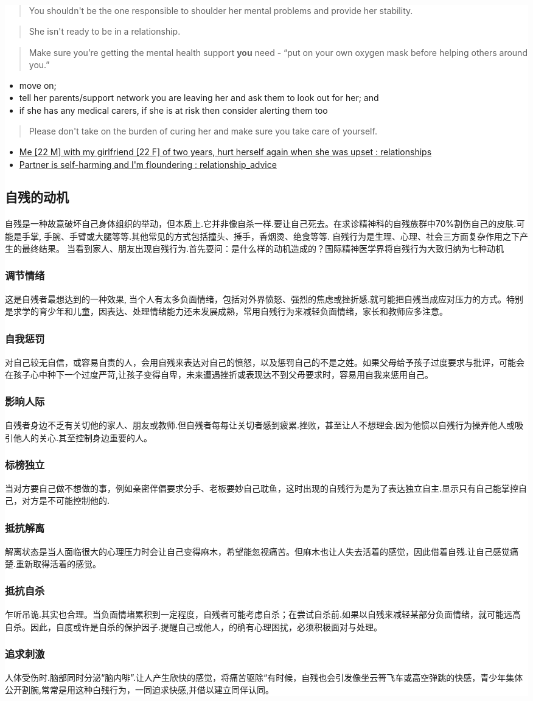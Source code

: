 > You shouldn't be the one responsible to shoulder her mental problems and provide her stability.

> She isn't ready to be in a relationship.

> Make sure you’re getting the mental health support **you** need - “put on your own oxygen mask before helping others around you.”

- move on;
- tell her parents/support network you are leaving her and ask them to look out for her; and
- if she has any medical carers, if she is at risk then consider alerting them too

> Please don't take on the burden of curing her and make sure you take care of yourself.

- [Me [22 M] with my girlfriend [22 F] of two years, hurt herself again when she was upset : relationships](https://www.reddit.com/r/relationships/comments/5izhyo/me_22_m_with_my_girlfriend_22_f_of_two_years_hurt/)
- [Partner is self-harming and I'm floundering : relationship_advice](https://www.reddit.com/r/relationship_advice/comments/akbiyl/partner_is_selfharming_and_im_floundering/)

## 自残的动机

自残是一种故意破坏自己身体组织的举动，但本质上.它并非像自杀一样.要让自己死去。在求诊精神科的自残族群中70%割伤自己的皮肤.可能是手掌, 手腕、手臂或大腿等等.其他常见的方式包括撞头、捶手，香烟烫、绝食等等. 自残行为是生理、心理、社会三方面复杂作用之下产生的最终结果。
当看到家人、朋友出现自残行为.首先耍问：是什么样的动机造成的？国际精神医学界将自残行为大致归纳为七种动机

### 调节情绪

这是自残者最想达到的一种效果,
当个人有太多负面情绪，包括对外界愤怒、强烈的焦虑或挫折感.就可能把自残当成应对压力的方式。特别是求学的育少年和儿童，因表达、处理情绪能力还未发展成熟，常用自残行为来减轻负面情绪，家长和教师应多注意。

### 自我惩罚

对自己较无自信，或容易自责的人，会用自残来表达对自己的愤怒，以及惩罚自己的不是之姓。如果父母给予孩子过度要求与批评，可能会在孩子心中种下一个过度严苛,让孩子变得自卑，未来遭遇挫折或表现达不到父毋要求时，容易用自我来惩用自己。

### 影晌人际

自残者身边不乏有关切他的家人、朋友或教师.但自残者每每让关切者感到疲累.挫败，甚至让人不想理会.因为他惯以自残行为操弄他人或吸引他人的关心.其至控制身边重要的人。

### 标榜独立

当对方要自己做不想做的事，例如亲密伴倡要求分手、老板要妙自己耽鱼，这时出现的自残行为是为了表达独立自主.显示只有自己能掌控自己，对方是不可能控制他的.

### 抵抗解离

解离状态是当人面临很大的心理压力时会让自己变得麻木，希望能忽视痛苦。但麻木也让人失去活着的感觉，因此借着自残.让自己感觉痛楚.重新取得活着的感觉。

### 抵抗自杀

乍听吊诡.其实也合理。当负面情堵累积到一定程度，自残者可能考虑自杀；在尝试自杀前.如果以自残来减轻某部分负面情绪，就可能远高自杀。因此，自度或许是自杀的保护因子.提醒自己或他人，的确有心理困扰，必须积极面对与处理。

### 追求刺激

人体受伤时.脑部同时分泌“脑内啡”.让人产生欣快的感觉，将痛苦驱除“有时候，自残也会引发像坐云筲飞车或高空弹跳的快感，青少年集体公开割腕,常常是用这种白残行为，一同迫求快感,并借以建立同伴认同。
